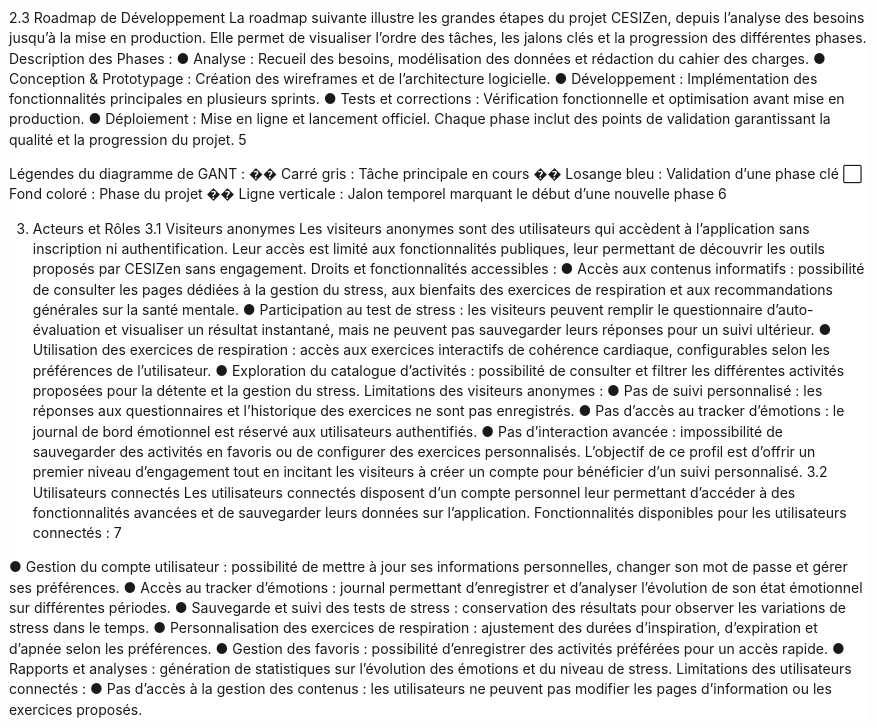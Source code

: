 2.3 Roadmap de Développement 
La roadmap suivante illustre les grandes étapes du projet CESIZen, depuis l’analyse des besoins jusqu’à la mise en production. Elle permet de visualiser l’ordre des tâches, les jalons clés et la progression des différentes phases. 
Description des Phases : 
● Analyse : Recueil des besoins, modélisation des données et rédaction du cahier des charges. ● Conception & Prototypage : Création des wireframes et de l’architecture logicielle. ● Développement : Implémentation des fonctionnalités principales en plusieurs sprints. ● Tests et corrections : Vérification fonctionnelle et optimisation avant mise en production. ● Déploiement : Mise en ligne et lancement officiel. 
Chaque phase inclut des points de validation garantissant la qualité et la progression du projet. 
5

Légendes du diagramme de GANT : 
�� Carré gris : Tâche principale en cours 
�� Losange bleu : Validation d’une phase clé 
⬜ Fond coloré : Phase du projet 
�� Ligne verticale : Jalon temporel marquant le début d’une nouvelle phase 
6


3. Acteurs et Rôles 
3.1 Visiteurs anonymes 
Les visiteurs anonymes sont des utilisateurs qui accèdent à l’application sans inscription ni authentification. Leur accès est limité aux fonctionnalités publiques, leur permettant de découvrir les outils proposés par CESIZen sans engagement. 
Droits et fonctionnalités accessibles : 
● Accès aux contenus informatifs : possibilité de consulter les pages dédiées à la gestion du stress, aux bienfaits des exercices de respiration et aux recommandations générales sur la santé mentale. 
● Participation au test de stress : les visiteurs peuvent remplir le questionnaire d’auto-évaluation et visualiser un résultat instantané, mais ne peuvent pas sauvegarder leurs réponses pour un suivi ultérieur. 
● Utilisation des exercices de respiration : accès aux exercices interactifs de cohérence cardiaque, configurables selon les préférences de l’utilisateur. 
● Exploration du catalogue d’activités : possibilité de consulter et filtrer les différentes activités proposées pour la détente et la gestion du stress. 
Limitations des visiteurs anonymes : 
● Pas de suivi personnalisé : les réponses aux questionnaires et l’historique des exercices ne sont pas enregistrés. 
● Pas d’accès au tracker d’émotions : le journal de bord émotionnel est réservé aux utilisateurs authentifiés. 
● Pas d’interaction avancée : impossibilité de sauvegarder des activités en favoris ou de configurer des exercices personnalisés. 
L’objectif de ce profil est d’offrir un premier niveau d’engagement tout en incitant les visiteurs à créer un compte pour bénéficier d’un suivi personnalisé. 
3.2 Utilisateurs connectés 
Les utilisateurs connectés disposent d’un compte personnel leur permettant d’accéder à des fonctionnalités avancées et de sauvegarder leurs données sur l’application. 
Fonctionnalités disponibles pour les utilisateurs connectés : 
7

● Gestion du compte utilisateur : possibilité de mettre à jour ses informations personnelles, changer son mot de passe et gérer ses préférences. 
● Accès au tracker d’émotions : journal permettant d’enregistrer et d’analyser l’évolution de son état émotionnel sur différentes périodes. 
● Sauvegarde et suivi des tests de stress : conservation des résultats pour observer les variations de stress dans le temps. 
● Personnalisation des exercices de respiration : ajustement des durées d’inspiration, d’expiration et d’apnée selon les préférences. 
● Gestion des favoris : possibilité d’enregistrer des activités préférées pour un accès rapide. 
● Rapports et analyses : génération de statistiques sur l’évolution des émotions et du niveau de stress. 
Limitations des utilisateurs connectés : 
● Pas d’accès à la gestion des contenus : les utilisateurs ne peuvent pas modifier les pages d’information ou les exercices proposés. 